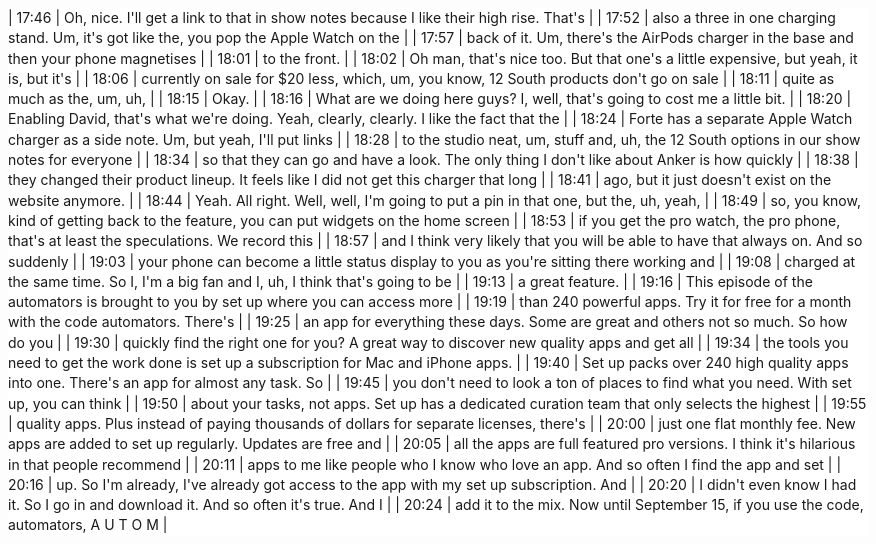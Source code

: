 | 17:46      | Oh, nice. I'll get a link to that in show notes because I like their high rise. That's                   |
| 17:52      | also a three in one charging stand. Um, it's got like the, you pop the Apple Watch on the                |
| 17:57      | back of it. Um, there's the AirPods charger in the base and then your phone magnetises                   |
| 18:01      | to the front.                                                                                            |
| 18:02      | Oh man, that's nice too. But that one's a little expensive, but yeah, it is, but it's                    |
| 18:06      | currently on sale for $20 less, which, um, you know, 12 South products don't go on sale                  |
| 18:11      | quite as much as the, um, uh,                                                                            |
| 18:15      | Okay.                                                                                                    |
| 18:16      | What are we doing here guys? I, well, that's going to cost me a little bit.                              |
| 18:20      | Enabling David, that's what we're doing. Yeah, clearly, clearly. I like the fact that the                |
| 18:24      | Forte has a separate Apple Watch charger as a side note. Um, but yeah, I'll put links                    |
| 18:28      | to the studio neat, um, stuff and, uh, the 12 South options in our show notes for everyone               |
| 18:34      | so that they can go and have a look. The only thing I don't like about Anker is how quickly             |
| 18:38      | they changed their product lineup. It feels like I did not get this charger that long                    |
| 18:41      | ago, but it just doesn't exist on the website anymore.                                                   |
| 18:44      | Yeah. All right. Well, well, I'm going to put a pin in that one, but the, uh, yeah,                      |
| 18:49      | so, you know, kind of getting back to the feature, you can put widgets on the home screen                |
| 18:53      | if you get the pro watch, the pro phone, that's at least the speculations. We record this                |
| 18:57      | and I think very likely that you will be able to have that always on. And so suddenly                    |
| 19:03      | your phone can become a little status display to you as you're sitting there working and                 |
| 19:08      | charged at the same time. So I, I'm a big fan and I, uh, I think that's going to be                      |
| 19:13      | a great feature.                                                                                         |
| 19:16      | This episode of the automators is brought to you by set up where you can access more                     |
| 19:19      | than 240 powerful apps. Try it for free for a month with the code automators. There's                    |
| 19:25      | an app for everything these days. Some are great and others not so much. So how do you                   |
| 19:30      | quickly find the right one for you? A great way to discover new quality apps and get all                 |
| 19:34      | the tools you need to get the work done is set up a subscription for Mac and iPhone apps.                |
| 19:40      | Set up packs over 240 high quality apps into one. There's an app for almost any task. So                 |
| 19:45      | you don't need to look a ton of places to find what you need. With set up, you can think                 |
| 19:50      | about your tasks, not apps. Set up has a dedicated curation team that only selects the highest           |
| 19:55      | quality apps. Plus instead of paying thousands of dollars for separate licenses, there's                 |
| 20:00      | just one flat monthly fee. New apps are added to set up regularly. Updates are free and                  |
| 20:05      | all the apps are full featured pro versions. I think it's hilarious in that people recommend             |
| 20:11      | apps to me like people who I know who love an app. And so often I find the app and set                   |
| 20:16      | up. So I'm already, I've already got access to the app with my set up subscription. And                  |
| 20:20      | I didn't even know I had it. So I go in and download it. And so often it's true. And I                   |
| 20:24      | add it to the mix. Now until September 15, if you use the code, automators, A U T O M                    |